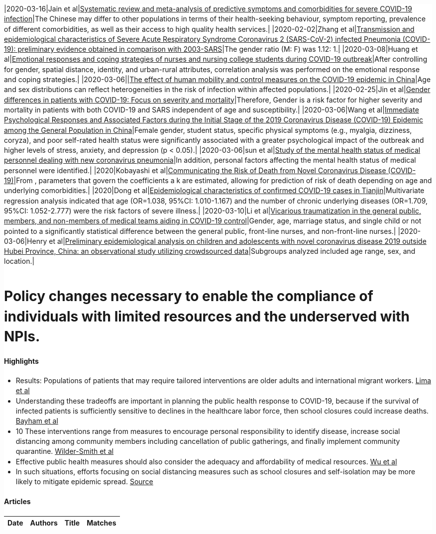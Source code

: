 |2020-03-16|Jain et al|[Systematic review and meta-analysis of predictive symptoms and comorbidities for severe COVID-19 infection](https://doi.org/10.1101/2020.03.15.20035360)|The Chinese may differ to other populations in terms of their health-seeking behaviour, symptom reporting, prevalence of different comorbidities, as well as their access to high quality health services.|
|2020-02-02|Zhang et al|[Transmission and epidemiological characteristics of Severe Acute Respiratory Syndrome Coronavirus 2 (SARS-CoV-2) infected Pneumonia (COVID-19): preliminary evidence obtained in comparison with 2003-SARS](https://doi.org/10.1101/2020.01.30.20019836)|The gender ratio (M: F) was 1.12: 1.|
|2020-03-08|Huang et al|[Emotional responses and coping strategies of nurses and nursing college students during COVID-19 outbreak](https://doi.org/10.1101/2020.03.05.20031898)|After controlling for gender, spatial distance, identity, and urban-rural attributes, correlation analysis was performed on the emotional response and coping strategies.|
|2020-03-06||[The effect of human mobility and control measures on the COVID-19 epidemic in China](https://doi.org/10.1101/2020.03.02.20026708)|Age and sex distributions can reflect heterogeneities in the risk of infection within affected populations.|
|2020-02-25|Jin et al|[Gender differences in patients with COVID-19: Focus on severity and mortality](https://doi.org/10.1101/2020.02.23.20026864)|Therefore, Gender is a risk factor for higher severity and mortality in patients with both COVID-19 and SARS independent of age and susceptibility.|
|2020-03-06|Wang et al|[Immediate Psychological Responses and Associated Factors during the Initial Stage of the 2019 Coronavirus Disease (COVID-19) Epidemic among the General Population in China](https://doi.org/10.3390/ijerph17051729)|Female gender, student status, specific physical symptoms (e.g., myalgia, dizziness, coryza), and poor self-rated health status were significantly associated with a greater psychological impact of the outbreak and higher levels of stress, anxiety, and depression (p &lt; 0.05).|
|2020-03-06|sun et al|[Study of the mental health status of medical personnel dealing with new coronavirus pneumonia](https://doi.org/10.1101/2020.03.04.20030973)|In addition, personal factors affecting the mental health status of medical personnel were identified.|
|2020|Kobayashi et al|[Communicating the Risk of Death from Novel Coronavirus Disease (COVID-19)](https://doi.org/10.3390/jcm9020580)|From , parameters that govern the coefficients a k are estimated, allowing for prediction of risk of death depending on age and underlying comorbidities.|
|2020|Dong et al|[Epidemiological characteristics of confirmed COVID-19 cases in Tianjin](https://doi.org/10.3760/cma.j.cn112338-20200221-00146)|Multivariate regression analysis indicated that age (OR=1.038, 95%CI: 1.010-1.167) and the number of chronic underlying diseases (OR=1.709, 95%CI: 1.052-2.777) were the risk factors of severe illness.|
|2020-03-10|Li et al|[Vicarious traumatization in the general public, members, and non-members of medical teams aiding in COVID-19 control](https://doi.org/10.1016/j.bbi.2020.03.007)|Gender, age, marriage status, and single child or not pointed to a significantly statistical difference between the general public, front-line nurses, and non-front-line nurses.|
|2020-03-06|Henry et al|[Preliminary epidemiological analysis on children and adolescents with novel coronavirus disease 2019 outside Hubei Province, China: an observational study utilizing crowdsourced data](https://doi.org/10.1101/2020.03.01.20029884)|Subgroups analyzed included age range, sex, and location.|

# Policy changes necessary to enable the compliance of individuals with limited resources and the underserved with NPIs.

#### Highlights<br/>
- Results: Populations of patients that may require tailored interventions are older adults and international migrant workers. [Lima et al](https://doi.org/10.1016/j.psychres.2020.112915)<br/>
- Understanding these tradeoffs are important in planning the public health response to COVID-19, because if the survival of infected patients is sufficiently sensitive to declines in the healthcare labor force, then school closures could increase deaths. [Bayham et al](https://doi.org/10.1101/2020.03.09.20033415)<br/>
- 10 These interventions range from measures to encourage personal responsibility to identify disease, increase social distancing among community members including cancellation of public gatherings, and finally implement community quarantine. [Wilder-Smith et al](https://doi.org/10.1016/S1473-3099(20)30129-8)<br/>
- Effective public health measures should also consider the adequacy and affordability of medical resources. [Wu et al](https://doi.org/10.1101/2020.02.11.20020735)<br/>
- In such situations, efforts focusing on social distancing measures such as school closures and self-isolation may be more likely to mitigate epidemic spread. [Source](https://doi.org/10.1101/2020.03.10.20033761)<br/>

#### Articles<br/>
| Date | Authors | Title | Matches |
| ---- | ---- | ------ | -----------|